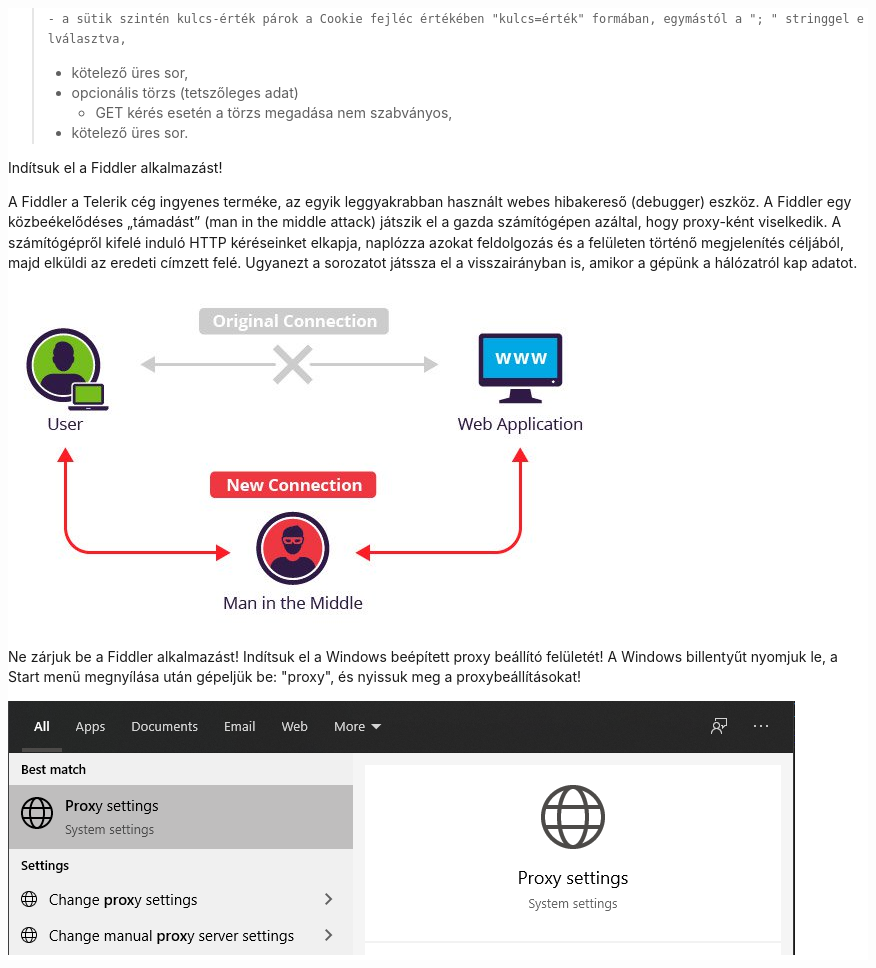 >     - a sütik szintén kulcs-érték párok a Cookie fejléc értékében "kulcs=érték" formában, egymástól a "; " stringgel elválasztva,
> - kötelező üres sor,
> - opcionális törzs (tetszőleges adat)
>   - GET kérés esetén a törzs megadása nem szabványos,
> - kötelező üres sor.


Indítsuk el a Fiddler alkalmazást!

A Fiddler a Telerik cég ingyenes terméke, az egyik leggyakrabban használt webes hibakereső (debugger) eszköz. A Fiddler egy közbeékelődéses „támadást” (man in the middle attack) játszik el a gazda számítógépen azáltal, hogy proxy-ként viselkedik. A számítógépről kifelé induló HTTP kéréseinket elkapja, naplózza azokat feldolgozás és a felületen történő megjelenítés céljából, majd elküldi az eredeti címzett felé. Ugyanezt a sorozatot játssza el a visszairányban is, amikor a gépünk a hálózatról kap adatot.

![Man-in-the-Middle Attack](mitm.jpg)

Ne zárjuk be a Fiddler alkalmazást! Indítsuk el a Windows beépített proxy beállító felületét! A Windows billentyűt nyomjuk le, a Start menü megnyílása után gépeljük be: "proxy", és nyissuk meg a proxybeállításokat!

![Proxy beállítások](proxy-start.png)

